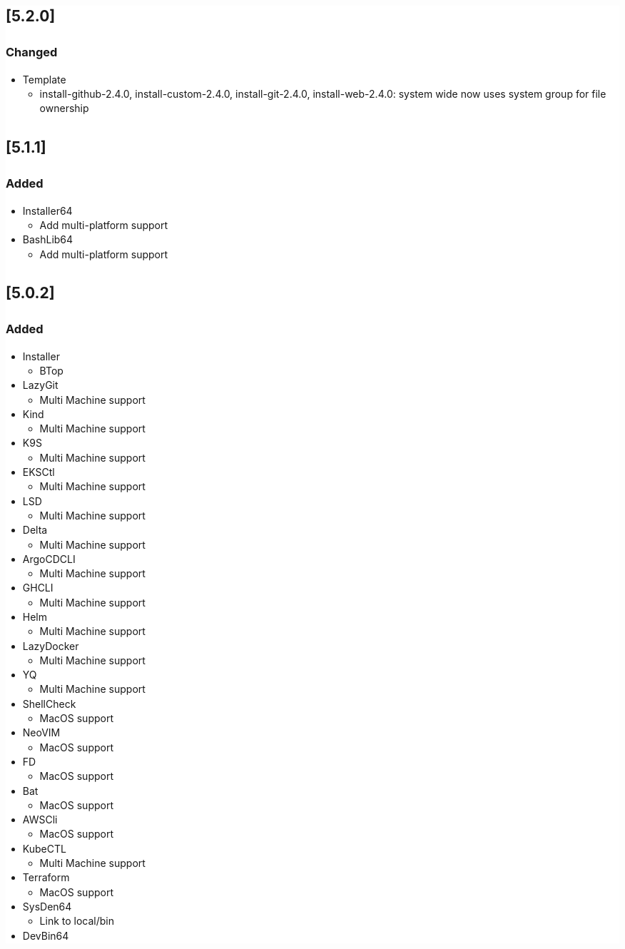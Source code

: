 ## [5.2.0]

### Changed

- Template
  - install-github-2.4.0, install-custom-2.4.0, install-git-2.4.0, install-web-2.4.0: system wide now uses system group for file ownership

## [5.1.1]

### Added

- Installer64
  - Add multi-platform support
- BashLib64
  - Add multi-platform support

## [5.0.2]

### Added

- Installer
  - BTop
- LazyGit
  - Multi Machine support
- Kind
  - Multi Machine support
- K9S
  - Multi Machine support
- EKSCtl
  - Multi Machine support
- LSD
  - Multi Machine support
- Delta
  - Multi Machine support
- ArgoCDCLI
  - Multi Machine support
- GHCLI
  - Multi Machine support
- Helm
  - Multi Machine support
- LazyDocker
  - Multi Machine support
- YQ
  - Multi Machine support
- ShellCheck
  - MacOS support
- NeoVIM
  - MacOS support
- FD
  - MacOS support
- Bat
  - MacOS support
- AWSCli
  - MacOS support
- KubeCTL
  - Multi Machine support
- Terraform
  - MacOS support
- SysDen64
  - Link to local/bin
- DevBin64